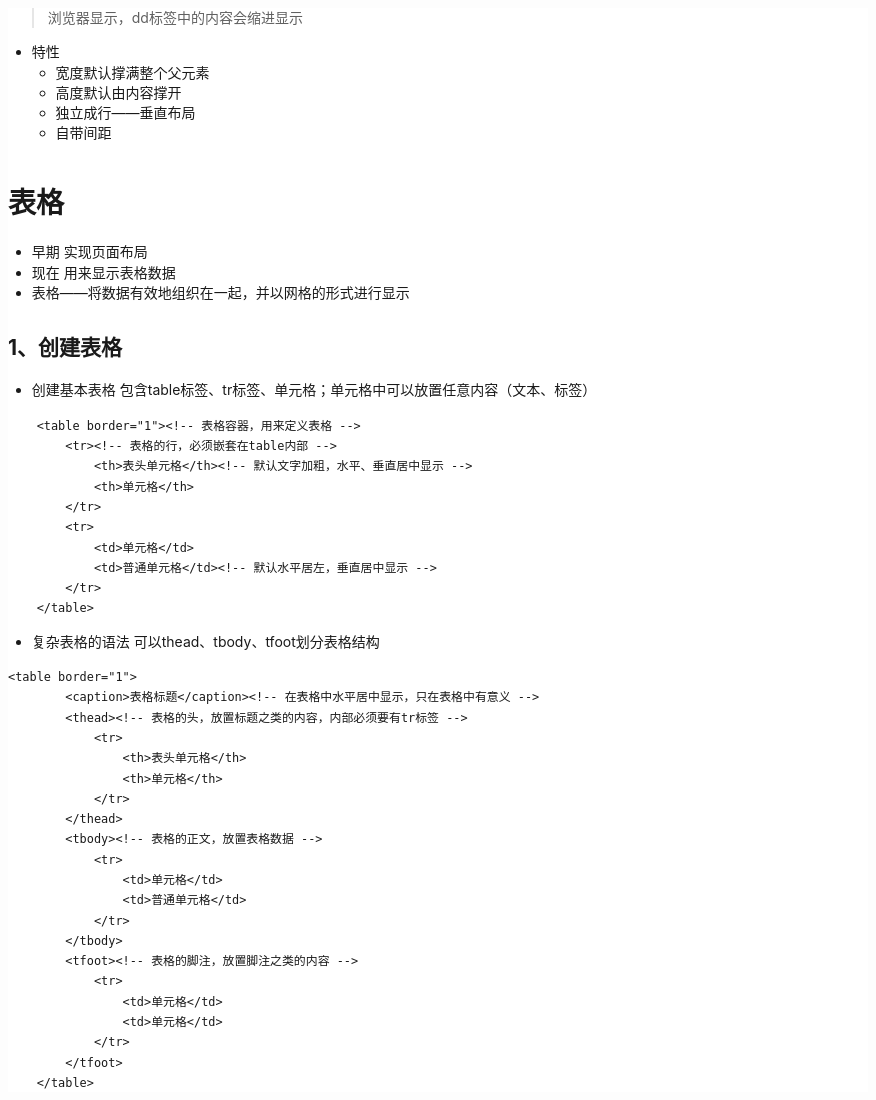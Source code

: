 > 浏览器显示，dd标签中的内容会缩进显示

- 特性
  - 宽度默认撑满整个父元素
  - 高度默认由内容撑开
  - 独立成行——垂直布局
  - 自带间距

# 表格

- 早期 实现页面布局
- 现在 用来显示表格数据
- 表格——将数据有效地组织在一起，并以网格的形式进行显示

## 1、创建表格

- 创建基本表格
  包含table标签、tr标签、单元格；单元格中可以放置任意内容（文本、标签）

```
    <table border="1"><!-- 表格容器，用来定义表格 -->
        <tr><!-- 表格的行，必须嵌套在table内部 -->
            <th>表头单元格</th><!-- 默认文字加粗，水平、垂直居中显示 -->
            <th>单元格</th>
        </tr>
        <tr>
            <td>单元格</td>
            <td>普通单元格</td><!-- 默认水平居左，垂直居中显示 -->
        </tr>
    </table>
```

- 复杂表格的语法
  可以thead、tbody、tfoot划分表格结构

```
<table border="1">
        <caption>表格标题</caption><!-- 在表格中水平居中显示，只在表格中有意义 -->
        <thead><!-- 表格的头，放置标题之类的内容，内部必须要有tr标签 -->
            <tr>
                <th>表头单元格</th>
                <th>单元格</th>
            </tr>
        </thead>
        <tbody><!-- 表格的正文，放置表格数据 -->
            <tr>
                <td>单元格</td>
                <td>普通单元格</td>
            </tr>
        </tbody>
        <tfoot><!-- 表格的脚注，放置脚注之类的内容 -->
            <tr>
                <td>单元格</td>
                <td>单元格</td>
            </tr>
        </tfoot>
    </table>
```
